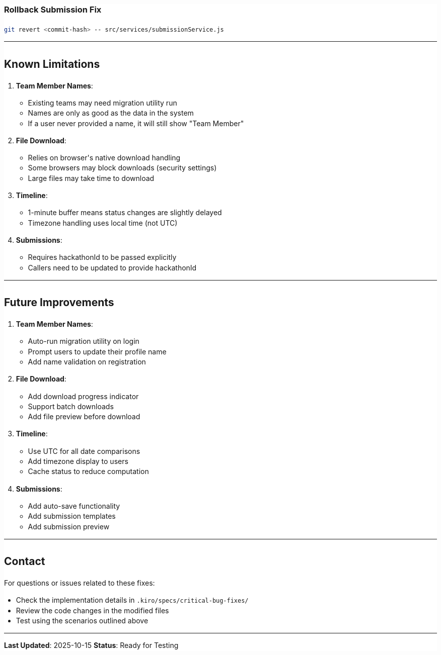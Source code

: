 ### Rollback Submission Fix
```bash
git revert <commit-hash> -- src/services/submissionService.js
```

---

## Known Limitations

1. **Team Member Names**: 
   - Existing teams may need migration utility run
   - Names are only as good as the data in the system
   - If a user never provided a name, it will still show "Team Member"

2. **File Download**:
   - Relies on browser's native download handling
   - Some browsers may block downloads (security settings)
   - Large files may take time to download

3. **Timeline**:
   - 1-minute buffer means status changes are slightly delayed
   - Timezone handling uses local time (not UTC)

4. **Submissions**:
   - Requires hackathonId to be passed explicitly
   - Callers need to be updated to provide hackathonId

---

## Future Improvements

1. **Team Member Names**:
   - Auto-run migration utility on login
   - Prompt users to update their profile name
   - Add name validation on registration

2. **File Download**:
   - Add download progress indicator
   - Support batch downloads
   - Add file preview before download

3. **Timeline**:
   - Use UTC for all date comparisons
   - Add timezone display to users
   - Cache status to reduce computation

4. **Submissions**:
   - Add auto-save functionality
   - Add submission templates
   - Add submission preview

---

## Contact

For questions or issues related to these fixes:
- Check the implementation details in `.kiro/specs/critical-bug-fixes/`
- Review the code changes in the modified files
- Test using the scenarios outlined above

---

**Last Updated**: 2025-10-15
**Status**: Ready for Testing
